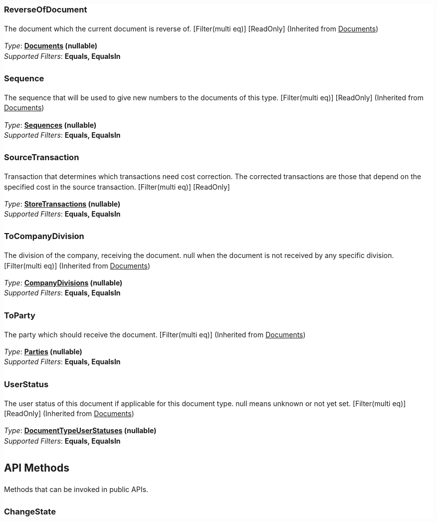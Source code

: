 ### ReverseOfDocument

The document which the current document is reverse of. [Filter(multi eq)] [ReadOnly] (Inherited from [Documents](General.Documents.md))

_Type_: **[Documents](General.Documents.md) (nullable)**  
_Supported Filters_: **Equals, EqualsIn**  

### Sequence

The sequence that will be used to give new numbers to the documents of this type. [Filter(multi eq)] [ReadOnly] (Inherited from [Documents](General.Documents.md))

_Type_: **[Sequences](General.Sequences.md) (nullable)**  
_Supported Filters_: **Equals, EqualsIn**  

### SourceTransaction

Transaction that determines which transactions need cost correction. The corrected transactions are those that depend on the specified cost in the source transaction. [Filter(multi eq)] [ReadOnly]

_Type_: **[StoreTransactions](Logistics.Inventory.StoreTransactions.md) (nullable)**  
_Supported Filters_: **Equals, EqualsIn**  

### ToCompanyDivision

The division of the company, receiving the document. null when the document is not received by any specific division. [Filter(multi eq)] (Inherited from [Documents](General.Documents.md))

_Type_: **[CompanyDivisions](General.Contacts.CompanyDivisions.md) (nullable)**  
_Supported Filters_: **Equals, EqualsIn**  

### ToParty

The party which should receive the document. [Filter(multi eq)] (Inherited from [Documents](General.Documents.md))

_Type_: **[Parties](General.Contacts.Parties.md) (nullable)**  
_Supported Filters_: **Equals, EqualsIn**  

### UserStatus

The user status of this document if applicable for this document type. null means unknown or not yet set. [Filter(multi eq)] [ReadOnly] (Inherited from [Documents](General.Documents.md))

_Type_: **[DocumentTypeUserStatuses](General.DocumentTypeUserStatuses.md) (nullable)**  
_Supported Filters_: **Equals, EqualsIn**  


## API Methods

Methods that can be invoked in public APIs.

### ChangeState
